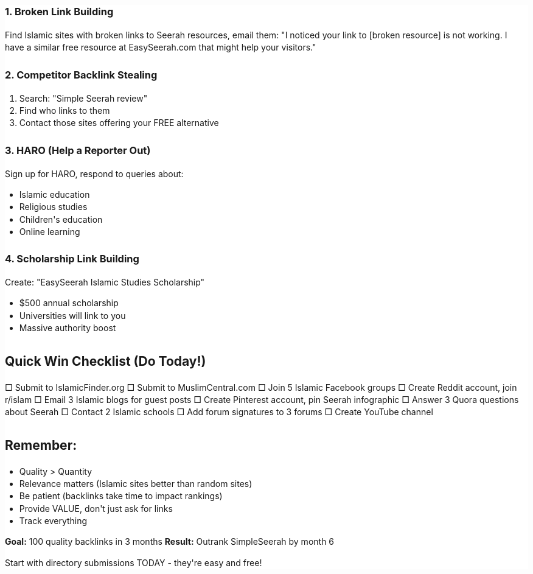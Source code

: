 ### 1. Broken Link Building
Find Islamic sites with broken links to Seerah resources, email them:
"I noticed your link to [broken resource] is not working. I have a similar free resource at EasySeerah.com that might help your visitors."

### 2. Competitor Backlink Stealing
1. Search: "Simple Seerah review"
2. Find who links to them
3. Contact those sites offering your FREE alternative

### 3. HARO (Help a Reporter Out)
Sign up for HARO, respond to queries about:
- Islamic education
- Religious studies
- Children's education
- Online learning

### 4. Scholarship Link Building
Create: "EasySeerah Islamic Studies Scholarship"
- $500 annual scholarship
- Universities will link to you
- Massive authority boost

## Quick Win Checklist (Do Today!)

□ Submit to IslamicFinder.org
□ Submit to MuslimCentral.com
□ Join 5 Islamic Facebook groups
□ Create Reddit account, join r/islam
□ Email 3 Islamic blogs for guest posts
□ Create Pinterest account, pin Seerah infographic
□ Answer 3 Quora questions about Seerah
□ Contact 2 Islamic schools
□ Add forum signatures to 3 forums
□ Create YouTube channel

## Remember:

- Quality > Quantity
- Relevance matters (Islamic sites better than random sites)
- Be patient (backlinks take time to impact rankings)
- Provide VALUE, don't just ask for links
- Track everything

**Goal:** 100 quality backlinks in 3 months
**Result:** Outrank SimpleSeerah by month 6

Start with directory submissions TODAY - they're easy and free!